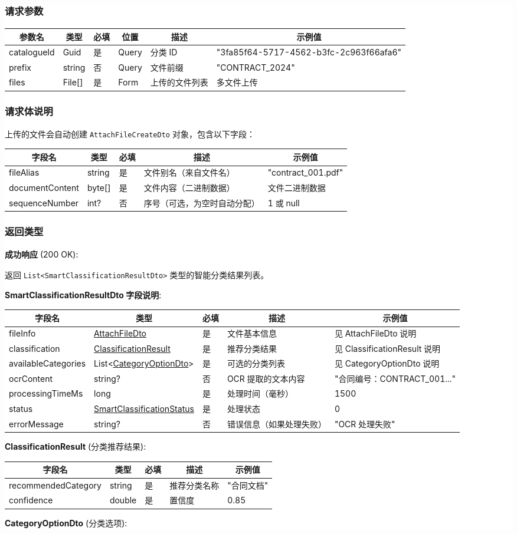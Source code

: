 ### 请求参数

| 参数名      | 类型   | 必填 | 位置  | 描述           | 示例值                                 |
| ----------- | ------ | ---- | ----- | -------------- | -------------------------------------- |
| catalogueId | Guid   | 是   | Query | 分类 ID        | "3fa85f64-5717-4562-b3fc-2c963f66afa6" |
| prefix      | string | 否   | Query | 文件前缀       | "CONTRACT_2024"                        |
| files       | File[] | 是   | Form  | 上传的文件列表 | 多文件上传                             |

### 请求体说明

上传的文件会自动创建 `AttachFileCreateDto` 对象，包含以下字段：

| 字段名          | 类型   | 必填 | 描述                         | 示例值             |
| --------------- | ------ | ---- | ---------------------------- | ------------------ |
| fileAlias       | string | 是   | 文件别名（来自文件名）       | "contract_001.pdf" |
| documentContent | byte[] | 是   | 文件内容（二进制数据）       | 文件二进制数据     |
| sequenceNumber  | int?   | 否   | 序号（可选，为空时自动分配） | 1 或 null          |

### 返回类型

**成功响应** (200 OK):

返回 `List<SmartClassificationResultDto>` 类型的智能分类结果列表。

**SmartClassificationResultDto 字段说明**:

| 字段名              | 类型                                                                 | 必填 | 描述                     | 示例值                       |
| ------------------- | -------------------------------------------------------------------- | ---- | ------------------------ | ---------------------------- |
| fileInfo            | [AttachFileDto](#attachfiledto-附件文件信息)                         | 是   | 文件基本信息             | 见 AttachFileDto 说明        |
| classification      | [ClassificationResult](#classificationresult-分类推荐结果)           | 是   | 推荐分类结果             | 见 ClassificationResult 说明 |
| availableCategories | List<[CategoryOptionDto](#categoryoptiondto-分类选项)>               | 是   | 可选的分类列表           | 见 CategoryOptionDto 说明    |
| ocrContent          | string?                                                              | 否   | OCR 提取的文本内容       | "合同编号：CONTRACT_001..."  |
| processingTimeMs    | long                                                                 | 是   | 处理时间（毫秒）         | 1500                         |
| status              | [SmartClassificationStatus](#smartclassificationstatus-智能分类状态) | 是   | 处理状态                 | 0                            |
| errorMessage        | string?                                                              | 否   | 错误信息（如果处理失败） | "OCR 处理失败"               |

**ClassificationResult** (分类推荐结果):

| 字段名              | 类型   | 必填 | 描述         | 示例值     |
| ------------------- | ------ | ---- | ------------ | ---------- |
| recommendedCategory | string | 是   | 推荐分类名称 | "合同文档" |
| confidence          | double | 是   | 置信度       | 0.85       |

**CategoryOptionDto** (分类选项):
